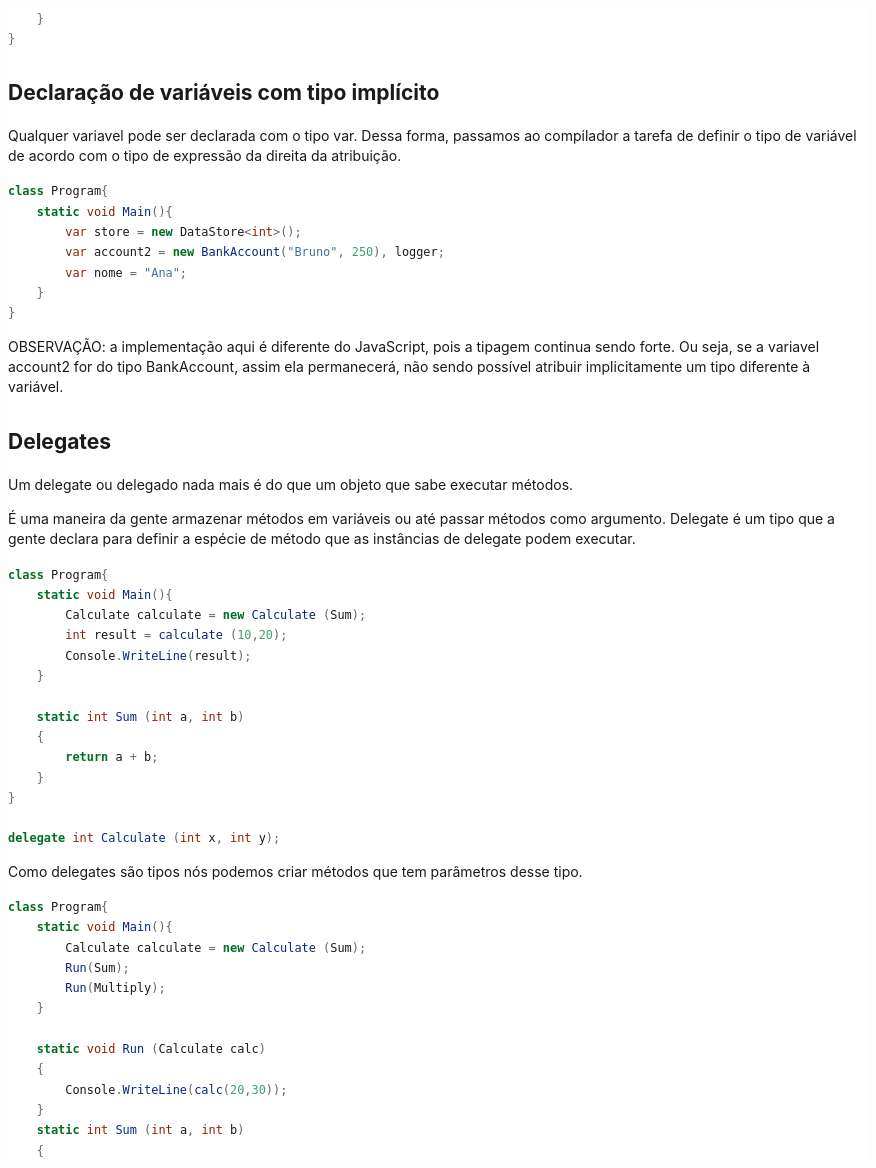 ```c#
    }
}

```

## Declaração de variáveis com tipo implícito

Qualquer variavel pode ser declarada com o tipo var. Dessa forma, passamos ao compilador a tarefa de definir o tipo de variável de acordo com o tipo de expressão da direita da atribuição.

```c#
class Program{
    static void Main(){
        var store = new DataStore<int>();
        var account2 = new BankAccount("Bruno", 250), logger;
        var nome = "Ana";
    }
}

```

OBSERVAÇÃO: a implementação aqui é diferente do JavaScript, pois a tipagem continua sendo forte. Ou seja, se a variavel account2 for do tipo BankAccount, assim ela permanecerá, não sendo possível atribuir implicitamente um tipo diferente à variável.

## Delegates

Um delegate ou delegado nada mais é do que um objeto que sabe executar métodos.

É uma maneira da gente armazenar métodos em variáveis ou até passar métodos como argumento.
Delegate é um tipo que a gente declara para definir a
espécie de método que as instâncias de delegate podem executar.

```c#
class Program{
    static void Main(){
        Calculate calculate = new Calculate (Sum);
        int result = calculate (10,20);
        Console.WriteLine(result);
    }

    static int Sum (int a, int b)
    {
        return a + b;
    }
}

delegate int Calculate (int x, int y);
```

Como delegates são tipos nós podemos criar métodos que tem parâmetros desse tipo.

```c#
class Program{
    static void Main(){
        Calculate calculate = new Calculate (Sum);
        Run(Sum);
        Run(Multiply);
    }

    static void Run (Calculate calc)
    {
        Console.WriteLine(calc(20,30));
    }
    static int Sum (int a, int b)
    {
```